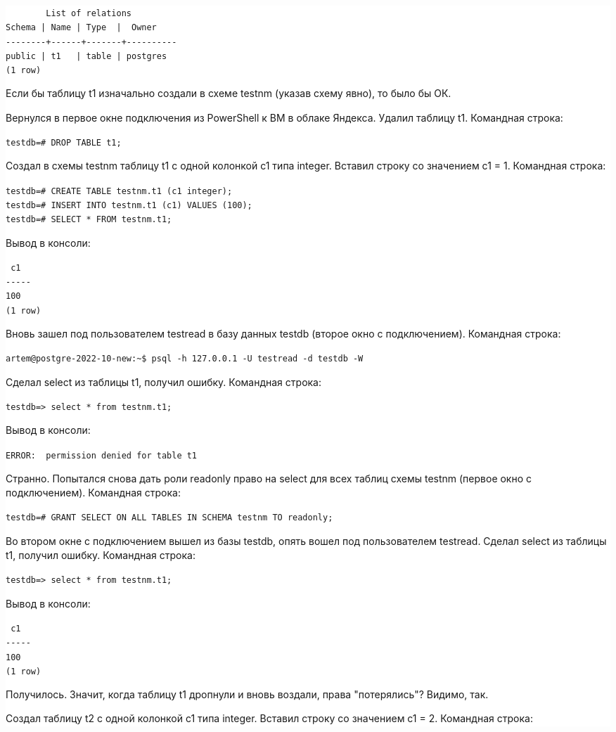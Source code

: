 			List of relations
	Schema | Name | Type  |  Owner
	--------+------+-------+----------
	public | t1   | table | postgres
	(1 row)
	
Если бы таблицу t1 изначально создали в схеме testnm (указав схему явно), то было бы ОК.

Вернулся в первое окне подключения из PowerShell к ВМ в облаке Яндекса.
Удалил таблицу t1. Командная строка:

	testdb=# DROP TABLE t1;
	
Создал в схемы testnm таблицу t1 с одной колонкой c1 типа integer. Вставил строку со значением c1 = 1. Командная строка: 

	testdb=# CREATE TABLE testnm.t1 (c1 integer);
	testdb=# INSERT INTO testnm.t1 (c1) VALUES (100);
	testdb=# SELECT * FROM testnm.t1;

Вывод в консоли:

	 c1
	-----
	100
	(1 row)
	
Вновь зашел под пользователем testread в базу данных testdb (второе окно с подключением). Командная строка:

	artem@postgre-2022-10-new:~$ psql -h 127.0.0.1 -U testread -d testdb -W

Сделал select из таблицы t1, получил ошибку. Командная строка:

	testdb=> select * from testnm.t1;

Вывод в консоли:

	ERROR:  permission denied for table t1
	 
Странно. Попытался снова дать роли readonly право на select для всех таблиц схемы testnm (первое окно с подключением). Командная строка:

	testdb=# GRANT SELECT ON ALL TABLES IN SCHEMA testnm TO readonly;

Во втором окне с подключением вышел из базы testdb, опять вошел под пользователем testread.
Сделал select из таблицы t1, получил ошибку. Командная строка:

	testdb=> select * from testnm.t1;
	
Вывод в консоли:

	 c1
	-----
	100
	(1 row)

Получилось. Значит, когда таблицу t1 дропнули и вновь воздали, права "потерялись"? Видимо, так.	

Создал таблицу t2 с одной колонкой c1 типа integer. Вставил строку со значением c1 = 2. Командная строка:  
